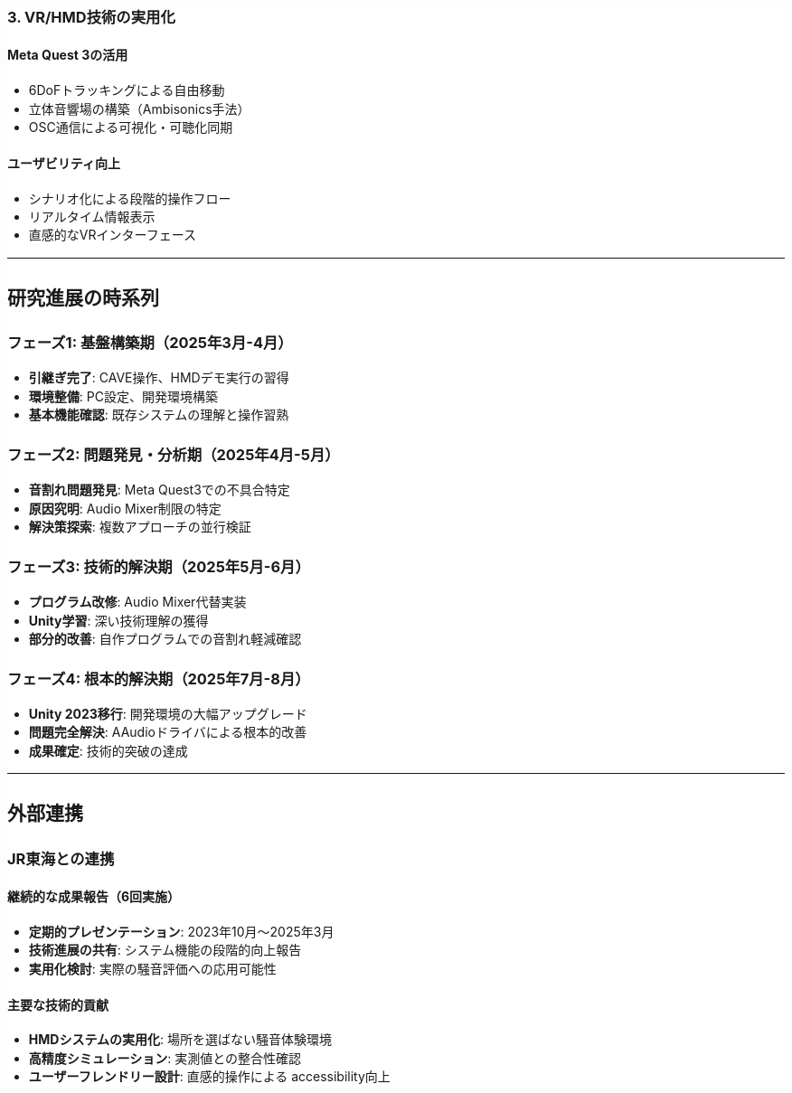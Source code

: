 ### 3. VR/HMD技術の実用化

#### Meta Quest 3の活用
- 6DoFトラッキングによる自由移動
- 立体音響場の構築（Ambisonics手法）
- OSC通信による可視化・可聴化同期

#### ユーザビリティ向上
- シナリオ化による段階的操作フロー
- リアルタイム情報表示
- 直感的なVRインターフェース

---

## 研究進展の時系列

### フェーズ1: 基盤構築期（2025年3月-4月）
- **引継ぎ完了**: CAVE操作、HMDデモ実行の習得
- **環境整備**: PC設定、開発環境構築
- **基本機能確認**: 既存システムの理解と操作習熟

### フェーズ2: 問題発見・分析期（2025年4月-5月）
- **音割れ問題発見**: Meta Quest3での不具合特定
- **原因究明**: Audio Mixer制限の特定
- **解決策探索**: 複数アプローチの並行検証

### フェーズ3: 技術的解決期（2025年5月-6月）
- **プログラム改修**: Audio Mixer代替実装
- **Unity学習**: 深い技術理解の獲得
- **部分的改善**: 自作プログラムでの音割れ軽減確認

### フェーズ4: 根本的解決期（2025年7月-8月）
- **Unity 2023移行**: 開発環境の大幅アップグレード
- **問題完全解決**: AAudioドライバによる根本的改善
- **成果確定**: 技術的突破の達成

---

## 外部連携

### JR東海との連携

#### 継続的な成果報告（6回実施）
- **定期的プレゼンテーション**: 2023年10月～2025年3月
- **技術進展の共有**: システム機能の段階的向上報告
- **実用化検討**: 実際の騒音評価への応用可能性

#### 主要な技術的貢献
- **HMDシステムの実用化**: 場所を選ばない騒音体験環境
- **高精度シミュレーション**: 実測値との整合性確認
- **ユーザーフレンドリー設計**: 直感的操作による accessibility向上
